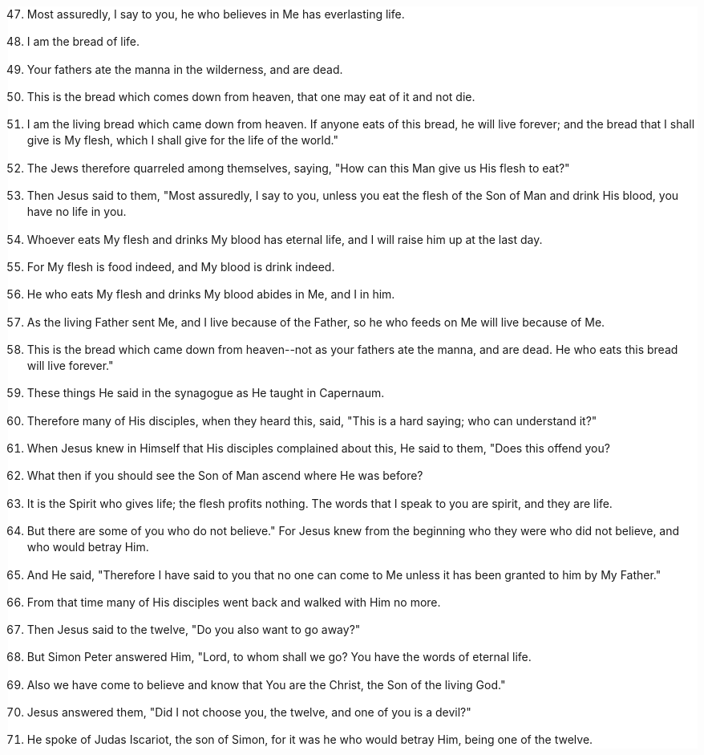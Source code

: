 47. Most assuredly, I say to you, he who believes in Me has everlasting life.

48. I am the bread of life.

49. Your fathers ate the manna in the wilderness, and are dead.

50. This is the bread which comes down from heaven, that one may eat of it and not die.

51. I am the living bread which came down from heaven. If anyone eats of this bread, he will live forever; and the bread that I shall give is My flesh, which I shall give for the life of the world."

52. The Jews therefore quarreled among themselves, saying, "How can this Man give us His flesh to eat?"

53. Then Jesus said to them, "Most assuredly, I say to you, unless you eat the flesh of the Son of Man and drink His blood, you have no life in you.

54. Whoever eats My flesh and drinks My blood has eternal life, and I will raise him up at the last day.

55. For My flesh is food indeed, and My blood is drink indeed.

56. He who eats My flesh and drinks My blood abides in Me, and I in him.

57. As the living Father sent Me, and I live because of the Father, so he who feeds on Me will live because of Me.

58. This is the bread which came down from heaven--not as your fathers ate the manna, and are dead. He who eats this bread will live forever."

59. These things He said in the synagogue as He taught in Capernaum.

60. Therefore many of His disciples, when they heard this, said, "This is a hard saying; who can understand it?"

61. When Jesus knew in Himself that His disciples complained about this, He said to them, "Does this offend you?

62. What then if you should see the Son of Man ascend where He was before?

63. It is the Spirit who gives life; the flesh profits nothing. The words that I speak to you are spirit, and they are life.

64. But there are some of you who do not believe." For Jesus knew from the beginning who they were who did not believe, and who would betray Him.

65. And He said, "Therefore I have said to you that no one can come to Me unless it has been granted to him by My Father."

66. From that time many of His disciples went back and walked with Him no more.

67. Then Jesus said to the twelve, "Do you also want to go away?"

68. But Simon Peter answered Him, "Lord, to whom shall we go? You have the words of eternal life.

69. Also we have come to believe and know that You are the Christ, the Son of the living God."

70. Jesus answered them, "Did I not choose you, the twelve, and one of you is a devil?"

71. He spoke of Judas Iscariot, the son of Simon, for it was he who would betray Him, being one of the twelve.
